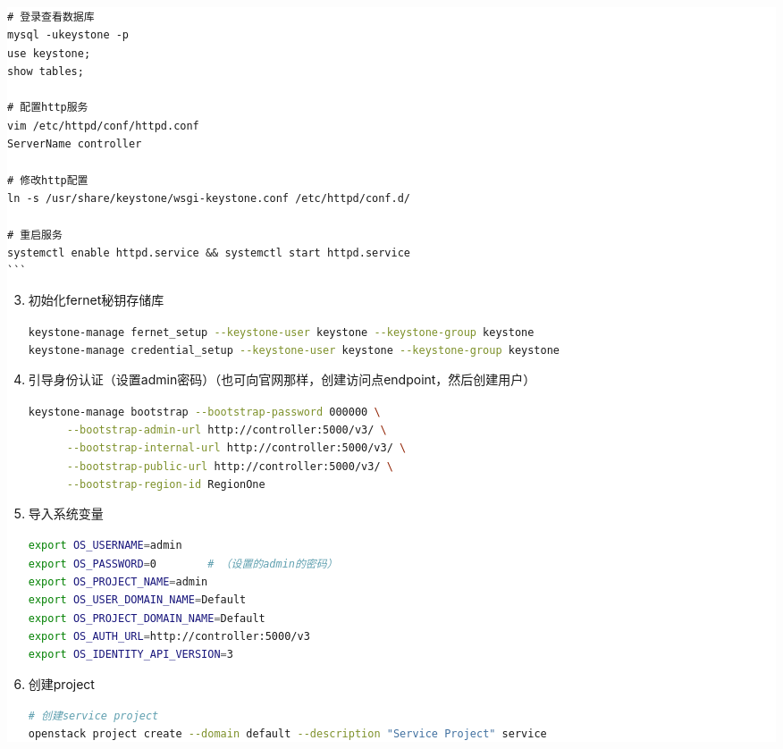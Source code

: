     # 登录查看数据库
    mysql -ukeystone -p
    use keystone;
    show tables;

    # 配置http服务
    vim /etc/httpd/conf/httpd.conf
    ServerName controller

    # 修改http配置
    ln -s /usr/share/keystone/wsgi-keystone.conf /etc/httpd/conf.d/

    # 重启服务
    systemctl enable httpd.service && systemctl start httpd.service
    ```

3.  初始化fernet秘钥存储库
    ```sh
    keystone-manage fernet_setup --keystone-user keystone --keystone-group keystone
    keystone-manage credential_setup --keystone-user keystone --keystone-group keystone
    ```

4.  引导身份认证（设置admin密码）（也可向官网那样，创建访问点endpoint，然后创建用户）
    ```sh
    keystone-manage bootstrap --bootstrap-password 000000 \
		  --bootstrap-admin-url http://controller:5000/v3/ \
		  --bootstrap-internal-url http://controller:5000/v3/ \
		  --bootstrap-public-url http://controller:5000/v3/ \
		  --bootstrap-region-id RegionOne
    ```

5.  导入系统变量
    ```sh
    export OS_USERNAME=admin
    export OS_PASSWORD=0        # （设置的admin的密码）
    export OS_PROJECT_NAME=admin
    export OS_USER_DOMAIN_NAME=Default
    export OS_PROJECT_DOMAIN_NAME=Default
    export OS_AUTH_URL=http://controller:5000/v3
    export OS_IDENTITY_API_VERSION=3
    ```

6.  创建project
    ```sh
    # 创建service project
	openstack project create --domain default --description "Service Project" service
